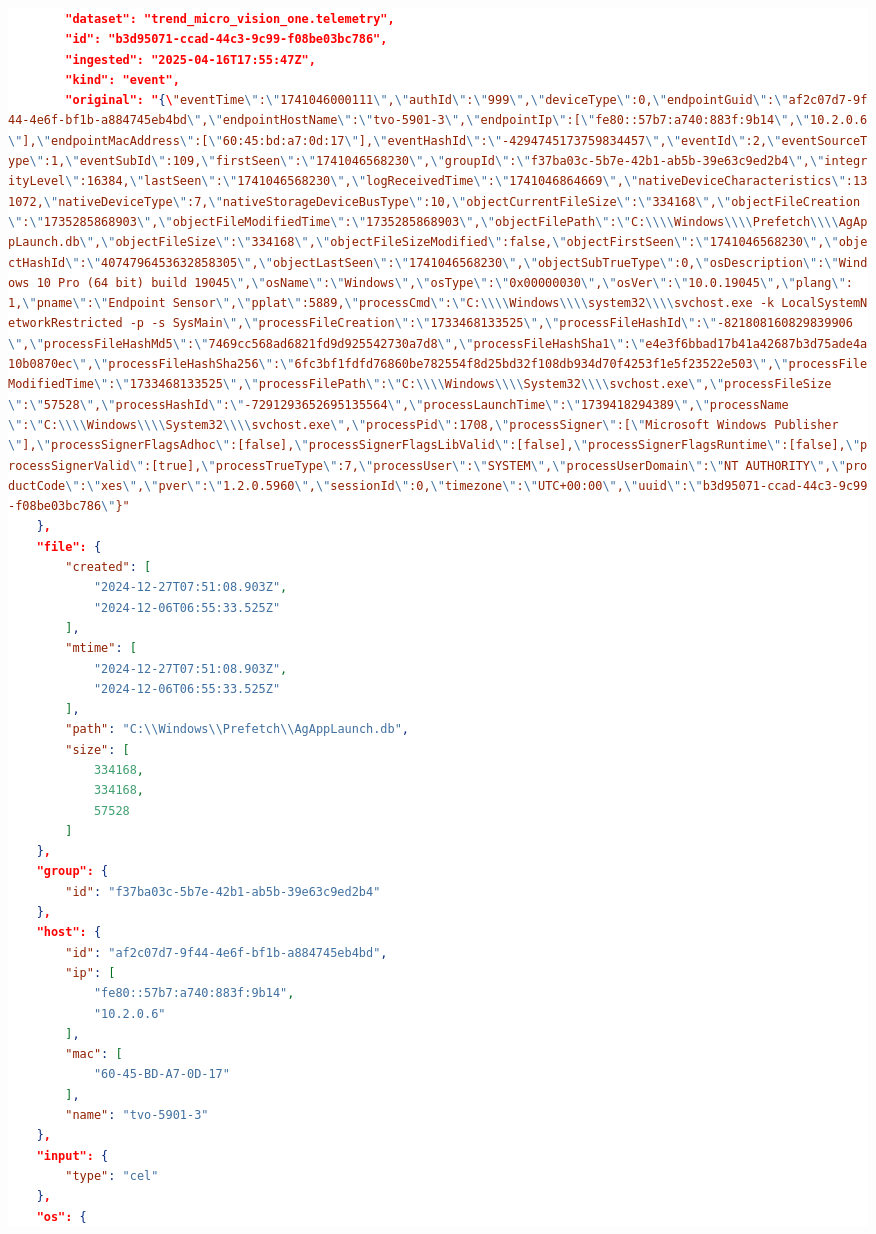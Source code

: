 ```json
        "dataset": "trend_micro_vision_one.telemetry",
        "id": "b3d95071-ccad-44c3-9c99-f08be03bc786",
        "ingested": "2025-04-16T17:55:47Z",
        "kind": "event",
        "original": "{\"eventTime\":\"1741046000111\",\"authId\":\"999\",\"deviceType\":0,\"endpointGuid\":\"af2c07d7-9f44-4e6f-bf1b-a884745eb4bd\",\"endpointHostName\":\"tvo-5901-3\",\"endpointIp\":[\"fe80::57b7:a740:883f:9b14\",\"10.2.0.6\"],\"endpointMacAddress\":[\"60:45:bd:a7:0d:17\"],\"eventHashId\":\"-4294745173759834457\",\"eventId\":2,\"eventSourceType\":1,\"eventSubId\":109,\"firstSeen\":\"1741046568230\",\"groupId\":\"f37ba03c-5b7e-42b1-ab5b-39e63c9ed2b4\",\"integrityLevel\":16384,\"lastSeen\":\"1741046568230\",\"logReceivedTime\":\"1741046864669\",\"nativeDeviceCharacteristics\":131072,\"nativeDeviceType\":7,\"nativeStorageDeviceBusType\":10,\"objectCurrentFileSize\":\"334168\",\"objectFileCreation\":\"1735285868903\",\"objectFileModifiedTime\":\"1735285868903\",\"objectFilePath\":\"C:\\\\Windows\\\\Prefetch\\\\AgAppLaunch.db\",\"objectFileSize\":\"334168\",\"objectFileSizeModified\":false,\"objectFirstSeen\":\"1741046568230\",\"objectHashId\":\"4074796453632858305\",\"objectLastSeen\":\"1741046568230\",\"objectSubTrueType\":0,\"osDescription\":\"Windows 10 Pro (64 bit) build 19045\",\"osName\":\"Windows\",\"osType\":\"0x00000030\",\"osVer\":\"10.0.19045\",\"plang\":1,\"pname\":\"Endpoint Sensor\",\"pplat\":5889,\"processCmd\":\"C:\\\\Windows\\\\system32\\\\svchost.exe -k LocalSystemNetworkRestricted -p -s SysMain\",\"processFileCreation\":\"1733468133525\",\"processFileHashId\":\"-821808160829839906\",\"processFileHashMd5\":\"7469cc568ad6821fd9d925542730a7d8\",\"processFileHashSha1\":\"e4e3f6bbad17b41a42687b3d75ade4a10b0870ec\",\"processFileHashSha256\":\"6fc3bf1fdfd76860be782554f8d25bd32f108db934d70f4253f1e5f23522e503\",\"processFileModifiedTime\":\"1733468133525\",\"processFilePath\":\"C:\\\\Windows\\\\System32\\\\svchost.exe\",\"processFileSize\":\"57528\",\"processHashId\":\"-7291293652695135564\",\"processLaunchTime\":\"1739418294389\",\"processName\":\"C:\\\\Windows\\\\System32\\\\svchost.exe\",\"processPid\":1708,\"processSigner\":[\"Microsoft Windows Publisher\"],\"processSignerFlagsAdhoc\":[false],\"processSignerFlagsLibValid\":[false],\"processSignerFlagsRuntime\":[false],\"processSignerValid\":[true],\"processTrueType\":7,\"processUser\":\"SYSTEM\",\"processUserDomain\":\"NT AUTHORITY\",\"productCode\":\"xes\",\"pver\":\"1.2.0.5960\",\"sessionId\":0,\"timezone\":\"UTC+00:00\",\"uuid\":\"b3d95071-ccad-44c3-9c99-f08be03bc786\"}"
    },
    "file": {
        "created": [
            "2024-12-27T07:51:08.903Z",
            "2024-12-06T06:55:33.525Z"
        ],
        "mtime": [
            "2024-12-27T07:51:08.903Z",
            "2024-12-06T06:55:33.525Z"
        ],
        "path": "C:\\Windows\\Prefetch\\AgAppLaunch.db",
        "size": [
            334168,
            334168,
            57528
        ]
    },
    "group": {
        "id": "f37ba03c-5b7e-42b1-ab5b-39e63c9ed2b4"
    },
    "host": {
        "id": "af2c07d7-9f44-4e6f-bf1b-a884745eb4bd",
        "ip": [
            "fe80::57b7:a740:883f:9b14",
            "10.2.0.6"
        ],
        "mac": [
            "60-45-BD-A7-0D-17"
        ],
        "name": "tvo-5901-3"
    },
    "input": {
        "type": "cel"
    },
    "os": {
```